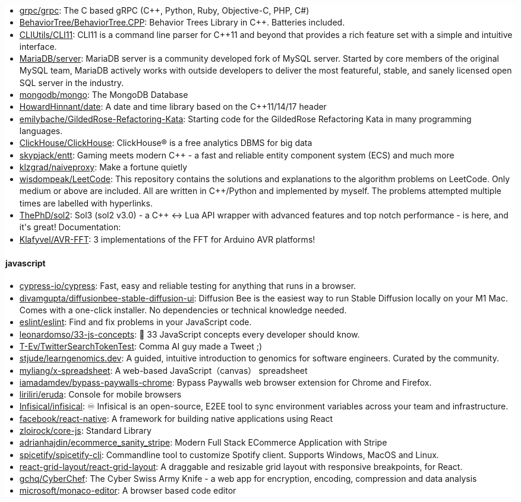 * [grpc/grpc](https://github.com/grpc/grpc): The C based gRPC (C++, Python, Ruby, Objective-C, PHP, C#)
* [BehaviorTree/BehaviorTree.CPP](https://github.com/BehaviorTree/BehaviorTree.CPP): Behavior Trees Library in C++. Batteries included.
* [CLIUtils/CLI11](https://github.com/CLIUtils/CLI11): CLI11 is a command line parser for C++11 and beyond that provides a rich feature set with a simple and intuitive interface.
* [MariaDB/server](https://github.com/MariaDB/server): MariaDB server is a community developed fork of MySQL server. Started by core members of the original MySQL team, MariaDB actively works with outside developers to deliver the most featureful, stable, and sanely licensed open SQL server in the industry.
* [mongodb/mongo](https://github.com/mongodb/mongo): The MongoDB Database
* [HowardHinnant/date](https://github.com/HowardHinnant/date): A date and time library based on the C++11/14/17 <chrono> header
* [emilybache/GildedRose-Refactoring-Kata](https://github.com/emilybache/GildedRose-Refactoring-Kata): Starting code for the GildedRose Refactoring Kata in many programming languages.
* [ClickHouse/ClickHouse](https://github.com/ClickHouse/ClickHouse): ClickHouse® is a free analytics DBMS for big data
* [skypjack/entt](https://github.com/skypjack/entt): Gaming meets modern C++ - a fast and reliable entity component system (ECS) and much more
* [klzgrad/naiveproxy](https://github.com/klzgrad/naiveproxy): Make a fortune quietly
* [wisdompeak/LeetCode](https://github.com/wisdompeak/LeetCode): This repository contains the solutions and explanations to the algorithm problems on LeetCode. Only medium or above are included. All are written in C++/Python and implemented by myself. The problems attempted multiple times are labelled with hyperlinks.
* [ThePhD/sol2](https://github.com/ThePhD/sol2): Sol3 (sol2 v3.0) - a C++ <-> Lua API wrapper with advanced features and top notch performance - is here, and it's great! Documentation:
* [Klafyvel/AVR-FFT](https://github.com/Klafyvel/AVR-FFT): 3 implementations of the FFT for Arduino AVR platforms!

#### javascript
* [cypress-io/cypress](https://github.com/cypress-io/cypress): Fast, easy and reliable testing for anything that runs in a browser.
* [divamgupta/diffusionbee-stable-diffusion-ui](https://github.com/divamgupta/diffusionbee-stable-diffusion-ui): Diffusion Bee is the easiest way to run Stable Diffusion locally on your M1 Mac. Comes with a one-click installer. No dependencies or technical knowledge needed.
* [eslint/eslint](https://github.com/eslint/eslint): Find and fix problems in your JavaScript code.
* [leonardomso/33-js-concepts](https://github.com/leonardomso/33-js-concepts): 📜 33 JavaScript concepts every developer should know.
* [T-Ev/TwitterSearchTokenTest](https://github.com/T-Ev/TwitterSearchTokenTest): Comma AI guy made a Tweet ;)
* [stjude/learngenomics.dev](https://github.com/stjude/learngenomics.dev): A guided, intuitive introduction to genomics for software engineers. Curated by the community.
* [myliang/x-spreadsheet](https://github.com/myliang/x-spreadsheet): A web-based JavaScript（canvas） spreadsheet
* [iamadamdev/bypass-paywalls-chrome](https://github.com/iamadamdev/bypass-paywalls-chrome): Bypass Paywalls web browser extension for Chrome and Firefox.
* [liriliri/eruda](https://github.com/liriliri/eruda): Console for mobile browsers
* [Infisical/infisical](https://github.com/Infisical/infisical): ♾ Infisical is an open-source, E2EE tool to sync environment variables across your team and infrastructure.
* [facebook/react-native](https://github.com/facebook/react-native): A framework for building native applications using React
* [zloirock/core-js](https://github.com/zloirock/core-js): Standard Library
* [adrianhajdin/ecommerce_sanity_stripe](https://github.com/adrianhajdin/ecommerce_sanity_stripe): Modern Full Stack ECommerce Application with Stripe
* [spicetify/spicetify-cli](https://github.com/spicetify/spicetify-cli): Commandline tool to customize Spotify client. Supports Windows, MacOS and Linux.
* [react-grid-layout/react-grid-layout](https://github.com/react-grid-layout/react-grid-layout): A draggable and resizable grid layout with responsive breakpoints, for React.
* [gchq/CyberChef](https://github.com/gchq/CyberChef): The Cyber Swiss Army Knife - a web app for encryption, encoding, compression and data analysis
* [microsoft/monaco-editor](https://github.com/microsoft/monaco-editor): A browser based code editor
